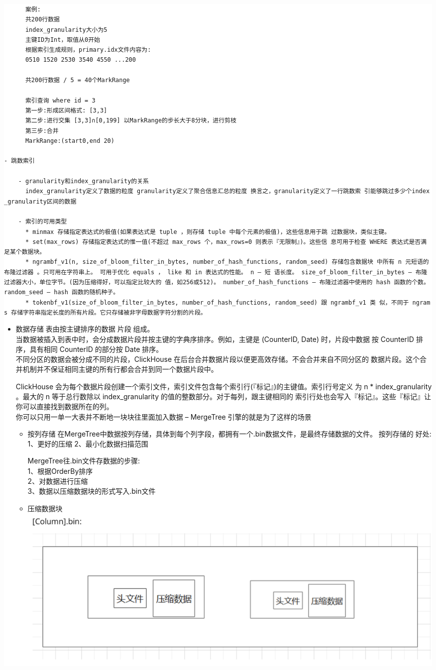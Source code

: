 		  案例:  
		  共200行数据  
		  index_granularity大小为5  
		  主键ID为Int，取值从0开始  
		  根据索引生成规则，primary.idx文件内容为:  
		  0510 1520 2530 3540 4550 ...200  
		    
		  共200行数据 / 5 = 40个MarkRange  
		    
		  索引查询 where id = 3   
		  第一步:形成区间格式: [3,3]   
		  第二步:进行交集 [3,3]∩[0,199] 以MarkRange的步长大于8分块，进行剪枝  
		  第三步:合并  
		  MarkRange:(start0,end 20)

	- 跳数索引

		- granularity和index_granularity的关系
		  index_granularity定义了数据的粒度 granularity定义了聚合信息汇总的粒度 换言之，granularity定义了一行跳数索 引能够跳过多少个index_granularity区间的数据

		- 索引的可用类型
		  * minmax 存储指定表达式的极值(如果表达式是 tuple ，则存储 tuple 中每个元素的极值)，这些信息用于跳 过数据块，类似主键。  
		  * set(max_rows) 存储指定表达式的惟一值(不超过 max_rows 个，max_rows=0 则表示『无限制』)。这些信 息可用于检查 WHERE 表达式是否满足某个数据块。  
		  * ngrambf_v1(n, size_of_bloom_filter_in_bytes, number_of_hash_functions, random_seed) 存储包含数据块 中所有 n 元短语的 布隆过滤器 。只可用在字符串上。 可用于优化 equals ， like 和 in 表达式的性能。 n – 短 语长度。 size_of_bloom_filter_in_bytes – 布隆过滤器大小，单位字节。(因为压缩得好，可以指定比较大的 值，如256或512)。 number_of_hash_functions – 布隆过滤器中使用的 hash 函数的个数。 random_seed – hash 函数的随机种子。  
		  * tokenbf_v1(size_of_bloom_filter_in_bytes, number_of_hash_functions, random_seed) 跟 ngrambf_v1 类 似，不同于 ngrams 存储字符串指定长度的所有片段。它只存储被非字母数据字符分割的片段。

- 数据存储
  表由按主键排序的数据 片段 组成。  
  当数据被插入到表中时，会分成数据片段并按主键的字典序排序。例如，主键是 (CounterID, Date) 时，片段中数据 按 CounterID 排序，具有相同 CounterID 的部分按 Date 排序。  
  不同分区的数据会被分成不同的片段，ClickHouse 在后台合并数据片段以便更高效存储。不会合并来自不同分区的 数据片段。这个合并机制并不保证相同主键的所有行都会合并到同一个数据片段中。  
    
  ClickHouse 会为每个数据片段创建一个索引文件，索引文件包含每个索引行(『标记』)的主键值。索引行号定义 为 n * index_granularity 。最大的 n 等于总行数除以 index_granularity 的值的整数部分。对于每列，跟主键相同的 索引行处也会写入『标记』。这些『标记』让你可以直接找到数据所在的列。  
  你可以只用一单一大表并不断地一块块往里面加入数据 – MergeTree 引擎的就是为了这样的场景

	- 按列存储
	  在MergeTree中数据按列存储，具体到每个列字段，都拥有一个.bin数据文件，是最终存储数据的文件。 按列存储的 好处: 1、更好的压缩 2、最小化数据扫描范围  
	    
	  MergeTree往.bin文件存数据的步骤:   
	  1、根据OrderBy排序   
	  2、对数据进行压缩   
	  3、数据以压缩数据块的形式写入.bin文件

	- 压缩数据块<br>
![](/resource/clickhouse/assets/FCAD2904-54FA-4715-B5A3-15CFCB38E22C.png)